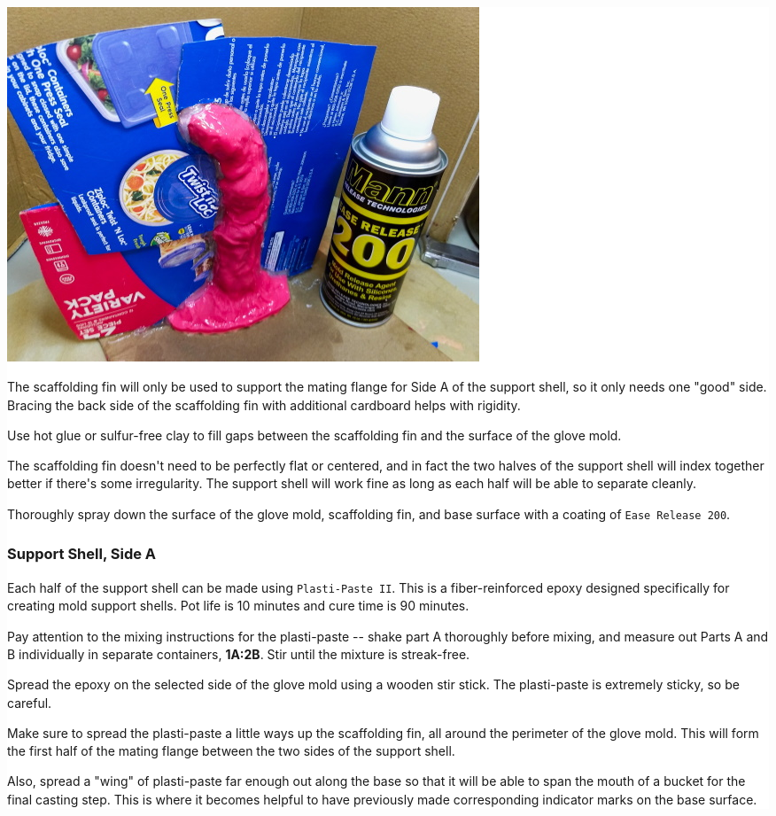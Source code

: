 ![A scaffolding fin of waxed cardboard around the glove mold](images/CrushDepthShellScaffoldFin.jpg) 
  
The scaffolding fin will only be used to support the mating flange for Side A of the support shell, so it only needs one "good" side. Bracing the back side of the scaffolding fin with additional cardboard helps with rigidity. 
  
Use hot glue or sulfur-free clay to fill gaps between the scaffolding fin and the surface of the glove mold.   

The scaffolding fin doesn't need to be perfectly flat or centered, and in fact the two halves of the support shell will index together better if there's some irregularity. The support shell will work fine as long as each half will be able to separate cleanly.  
  
Thoroughly spray down the surface of the glove mold, scaffolding fin, and base surface with a coating of `Ease Release 200`.
  
### Support Shell, Side A
Each half of the support shell can be made using `Plasti-Paste II`. This is a fiber-reinforced epoxy designed specifically for creating mold support shells. Pot life is 10 minutes and cure time is 90 minutes.  
  
Pay attention to the mixing instructions for the plasti-paste --  shake part A thoroughly before mixing, and measure out Parts A and B individually in separate containers, **1A:2B**. Stir until the mixture is streak-free. 
  
Spread the epoxy on the selected side of the glove mold using a wooden stir stick. The plasti-paste is extremely sticky, so be careful.
  
Make sure to spread the plasti-paste a little ways up the scaffolding fin, all around the perimeter of the glove mold. This will form the first half of the mating flange between the two sides of the support shell.  
  
Also, spread a "wing" of plasti-paste far enough out along the base so that it will be able to span the mouth of a bucket for the final casting step. This is where it becomes helpful to have previously made corresponding indicator marks on the base surface.   
  